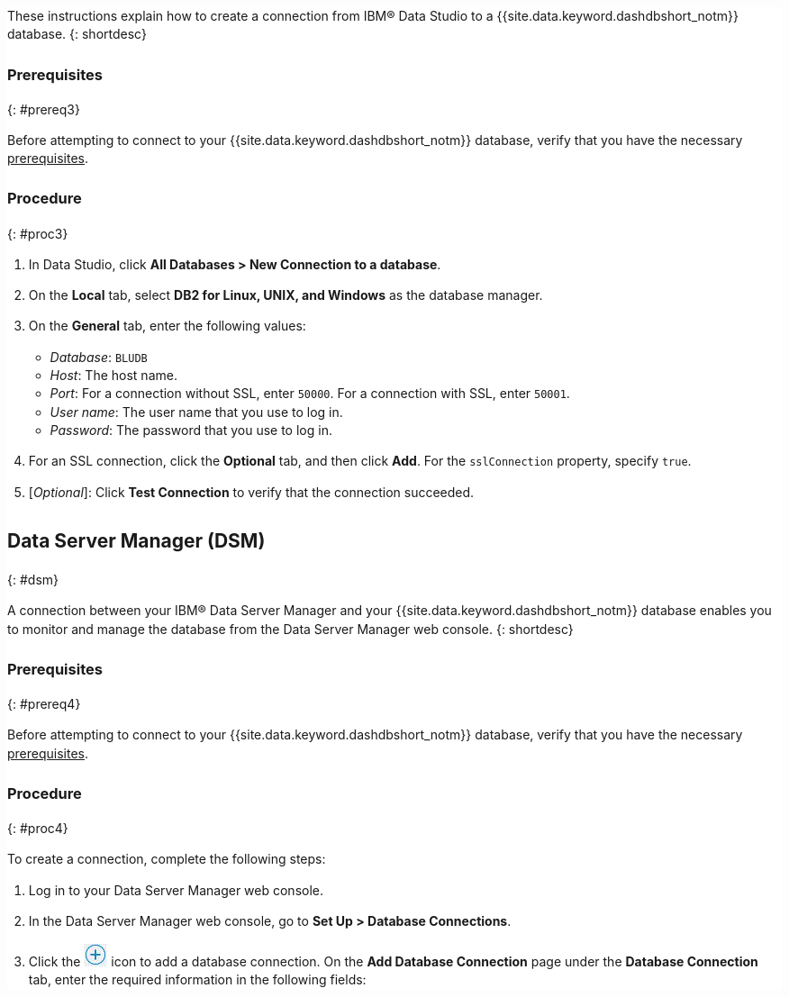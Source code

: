 These instructions explain how to create a connection from IBM® Data Studio to a {{site.data.keyword.dashdbshort_notm}} database.
{: shortdesc}

### Prerequisites
{: #prereq3}

Before attempting to connect to your {{site.data.keyword.dashdbshort_notm}} database, verify that you have the necessary [prerequisites](/docs/services/Db2whc/connecting?topic=Db2whc-connect_ov#prereqs).

### Procedure
{: #proc3}

1. In Data Studio, click **All Databases > New Connection to a database**.

2. On the **Local** tab, select **DB2 for Linux, UNIX, and Windows** as the database manager.
    
3. On the **General** tab, enter the following values:
   - *Database*: `BLUDB`
   - *Host*: The host name.
   - *Port*: For a connection without SSL, enter `50000`. For a connection with SSL, enter `50001`. 
   - *User name*: The user name that you use to log in.
   - *Password*: The password that you use to log in.

4. For an SSL connection, click the **Optional** tab, and then click **Add**. For the `sslConnection` property, specify `true`.

5. [*Optional*]: Click **Test Connection** to verify that the connection succeeded.

## Data Server Manager (DSM)
{: #dsm}

A connection between your IBM® Data Server Manager and your {{site.data.keyword.dashdbshort_notm}} database enables you to monitor and manage the database from the Data Server Manager web console. 
{: shortdesc}

### Prerequisites
{: #prereq4}

Before attempting to connect to your {{site.data.keyword.dashdbshort_notm}} database, verify that you have the necessary [prerequisites](/docs/services/Db2whc/connecting?topic=Db2whc-connect_ov#prereqs).

### Procedure
{: #proc4}


To create a connection, complete the following steps:

1. Log in to your Data Server Manager web console.
    
2. In the Data Server Manager web console, go to **Set Up > Database Connections**.
    
3. Click the ![+ sign inside a circle](images/icon_R_plus.gif) icon to add a database connection. On the **Add Database Connection** page under the **Database Connection** tab, enter the required information in the following fields:
